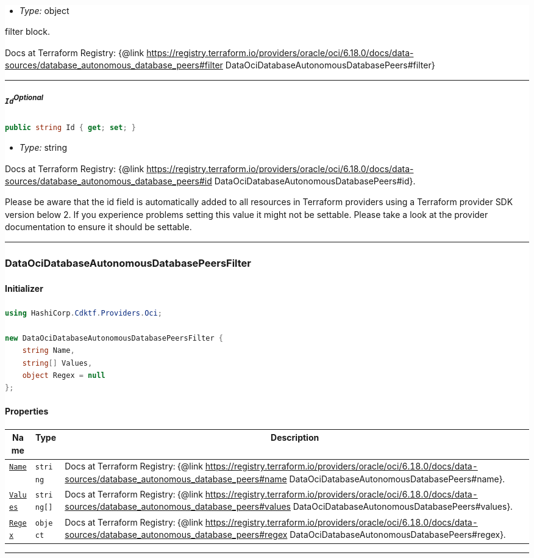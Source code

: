 - *Type:* object

filter block.

Docs at Terraform Registry: {@link https://registry.terraform.io/providers/oracle/oci/6.18.0/docs/data-sources/database_autonomous_database_peers#filter DataOciDatabaseAutonomousDatabasePeers#filter}

---

##### `Id`<sup>Optional</sup> <a name="Id" id="rhizo-co-terraform-provider-oci.dataOciDatabaseAutonomousDatabasePeers.DataOciDatabaseAutonomousDatabasePeersConfig.property.id"></a>

```csharp
public string Id { get; set; }
```

- *Type:* string

Docs at Terraform Registry: {@link https://registry.terraform.io/providers/oracle/oci/6.18.0/docs/data-sources/database_autonomous_database_peers#id DataOciDatabaseAutonomousDatabasePeers#id}.

Please be aware that the id field is automatically added to all resources in Terraform providers using a Terraform provider SDK version below 2.
If you experience problems setting this value it might not be settable. Please take a look at the provider documentation to ensure it should be settable.

---

### DataOciDatabaseAutonomousDatabasePeersFilter <a name="DataOciDatabaseAutonomousDatabasePeersFilter" id="rhizo-co-terraform-provider-oci.dataOciDatabaseAutonomousDatabasePeers.DataOciDatabaseAutonomousDatabasePeersFilter"></a>

#### Initializer <a name="Initializer" id="rhizo-co-terraform-provider-oci.dataOciDatabaseAutonomousDatabasePeers.DataOciDatabaseAutonomousDatabasePeersFilter.Initializer"></a>

```csharp
using HashiCorp.Cdktf.Providers.Oci;

new DataOciDatabaseAutonomousDatabasePeersFilter {
    string Name,
    string[] Values,
    object Regex = null
};
```

#### Properties <a name="Properties" id="Properties"></a>

| **Name** | **Type** | **Description** |
| --- | --- | --- |
| <code><a href="#rhizo-co-terraform-provider-oci.dataOciDatabaseAutonomousDatabasePeers.DataOciDatabaseAutonomousDatabasePeersFilter.property.name">Name</a></code> | <code>string</code> | Docs at Terraform Registry: {@link https://registry.terraform.io/providers/oracle/oci/6.18.0/docs/data-sources/database_autonomous_database_peers#name DataOciDatabaseAutonomousDatabasePeers#name}. |
| <code><a href="#rhizo-co-terraform-provider-oci.dataOciDatabaseAutonomousDatabasePeers.DataOciDatabaseAutonomousDatabasePeersFilter.property.values">Values</a></code> | <code>string[]</code> | Docs at Terraform Registry: {@link https://registry.terraform.io/providers/oracle/oci/6.18.0/docs/data-sources/database_autonomous_database_peers#values DataOciDatabaseAutonomousDatabasePeers#values}. |
| <code><a href="#rhizo-co-terraform-provider-oci.dataOciDatabaseAutonomousDatabasePeers.DataOciDatabaseAutonomousDatabasePeersFilter.property.regex">Regex</a></code> | <code>object</code> | Docs at Terraform Registry: {@link https://registry.terraform.io/providers/oracle/oci/6.18.0/docs/data-sources/database_autonomous_database_peers#regex DataOciDatabaseAutonomousDatabasePeers#regex}. |

---
